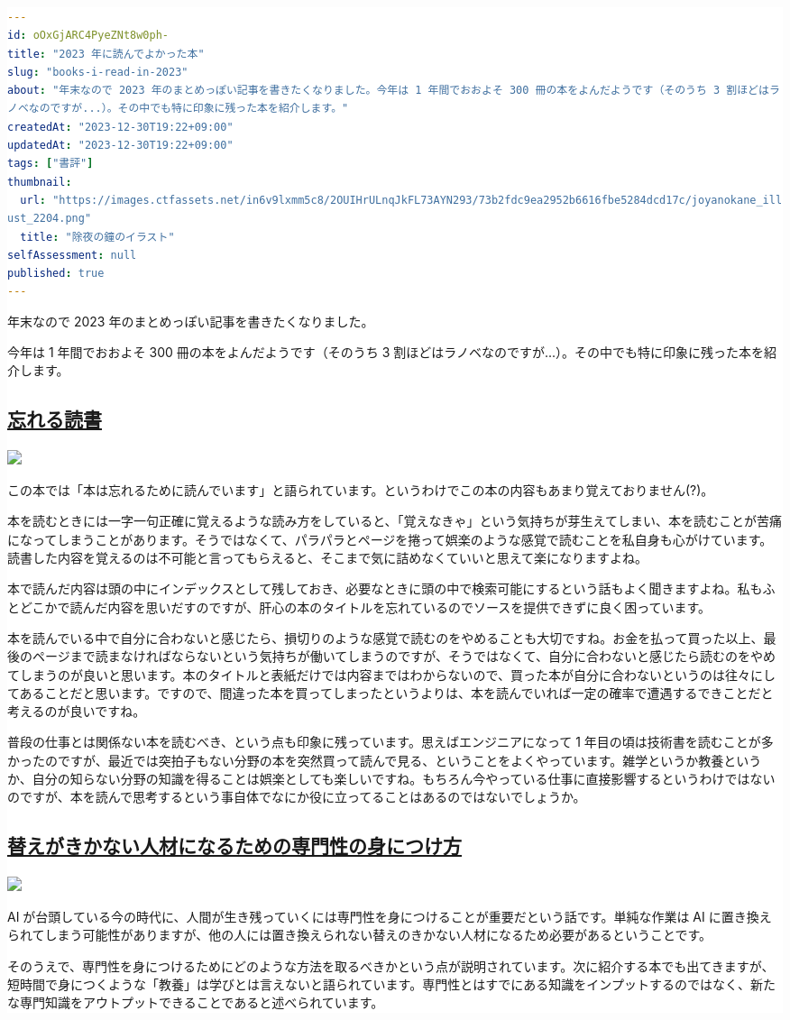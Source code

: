 ```yaml
---
id: oOxGjARC4PyeZNt8w0ph-
title: "2023 年に読んでよかった本"
slug: "books-i-read-in-2023"
about: "年末なので 2023 年のまとめっぽい記事を書きたくなりました。今年は 1 年間でおおよそ 300 冊の本をよんだようです（そのうち 3 割ほどはラノベなのですが...）。その中でも特に印象に残った本を紹介します。"
createdAt: "2023-12-30T19:22+09:00"
updatedAt: "2023-12-30T19:22+09:00"
tags: ["書評"]
thumbnail:
  url: "https://images.ctfassets.net/in6v9lxmm5c8/2OUIHrULnqJkFL73AYN293/73b2fdc9ea2952b6616fbe5284dcd17c/joyanokane_illust_2204.png"
  title: "除夜の鐘のイラスト"
selfAssessment: null
published: true
---
```

年末なので 2023 年のまとめっぽい記事を書きたくなりました。

今年は 1 年間でおおよそ 300 冊の本をよんだようです（そのうち 3 割ほどはラノベなのですが...）。その中でも特に印象に残った本を紹介します。

## [忘れる読書](https://www.amazon.co.jp/dp/B0BK8G3QK7)

![](https://m.media-amazon.com/images/I/817BhrXkqSL._SY425_.jpg)

この本では「本は忘れるために読んでいます」と語られています。というわけでこの本の内容もあまり覚えておりません(?)。

本を読むときには一字一句正確に覚えるような読み方をしていると、「覚えなきゃ」という気持ちが芽生えてしまい、本を読むことが苦痛になってしまうことがあります。そうではなくて、パラパラとページを捲って娯楽のような感覚で読むことを私自身も心がけています。読書した内容を覚えるのは不可能と言ってもらえると、そこまで気に詰めなくていいと思えて楽になりますよね。

本で読んだ内容は頭の中にインデックスとして残しておき、必要なときに頭の中で検索可能にするという話もよく聞きますよね。私もふとどこかで読んだ内容を思いだすのですが、肝心の本のタイトルを忘れているのでソースを提供できずに良く困っています。

本を読んでいる中で自分に合わないと感じたら、損切りのような感覚で読むのをやめることも大切ですね。お金を払って買った以上、最後のページまで読まなければならないという気持ちが働いてしまうのですが、そうではなくて、自分に合わないと感じたら読むのをやめてしまうのが良いと思います。本のタイトルと表紙だけでは内容まではわからないので、買った本が自分に合わないというのは往々にしてあることだと思います。ですので、間違った本を買ってしまったというよりは、本を読んでいれば一定の確率で遭遇するできことだと考えるのが良いですね。

普段の仕事とは関係ない本を読むべき、という点も印象に残っています。思えばエンジニアになって 1 年目の頃は技術書を読むことが多かったのですが、最近では突拍子もない分野の本を突然買って読んで見る、ということをよくやっています。雑学というか教養というか、自分の知らない分野の知識を得ることは娯楽としても楽しいですね。もちろん今やっている仕事に直接影響するというわけではないのですが、本を読んで思考するという事自体でなにか役に立ってることはあるのではないでしょうか。

## [替えがきかない人材になるための専門性の身につけ方](https://www.amazon.co.jp/dp/B0CC4Z44BS)

![](https://m.media-amazon.com/images/I/71vzKTCH9nL._SY425_.jpg)

AI が台頭している今の時代に、人間が生き残っていくには専門性を身につけることが重要だという話です。単純な作業は AI に置き換えられてしまう可能性がありますが、他の人には置き換えられない替えのきかない人材になるため必要があるということです。

そのうえで、専門性を身につけるためにどのような方法を取るべきかという点が説明されています。次に紹介する本でも出てきますが、短時間で身につくような「教養」は学びとは言えないと語られています。専門性とはすでにある知識をインプットするのではなく、新たな専門知識をアウトプットできることであると述べられています。
